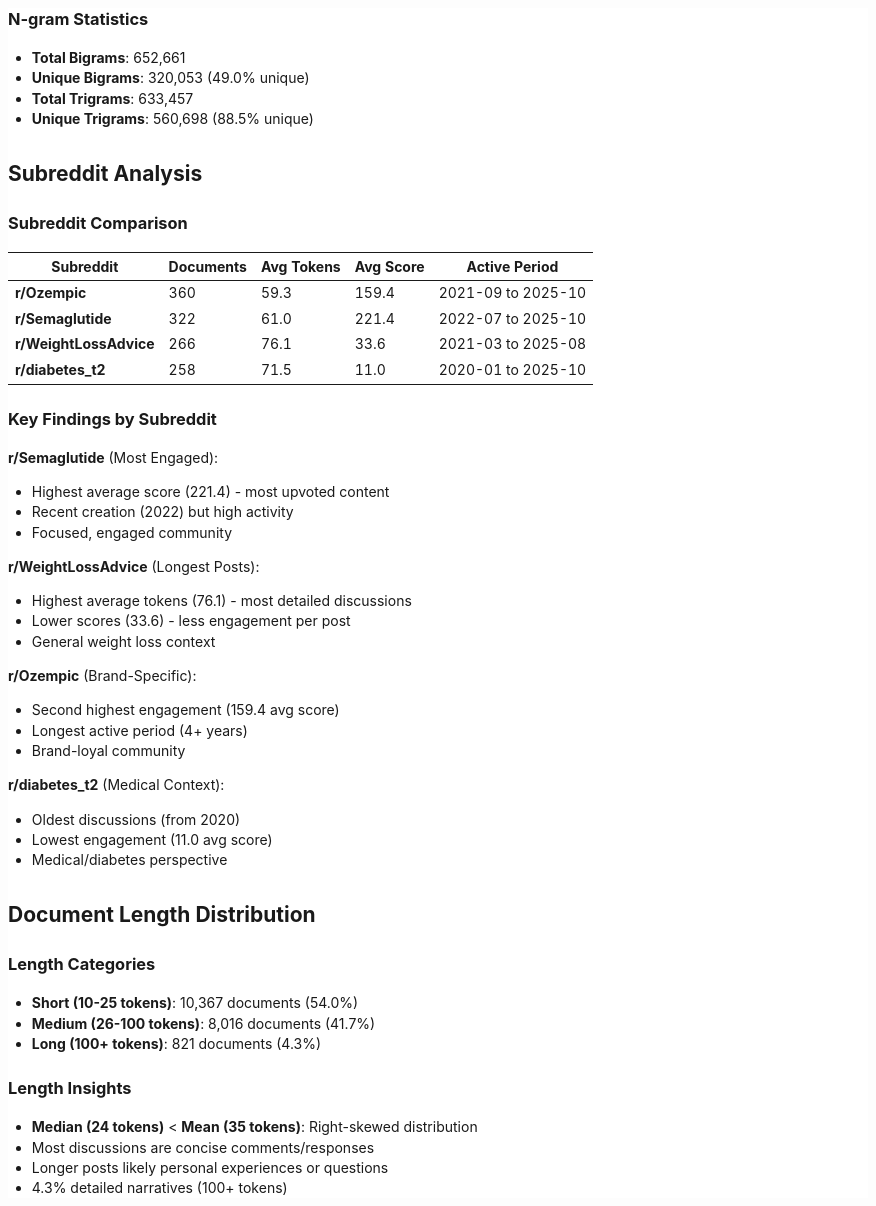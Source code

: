### N-gram Statistics
- **Total Bigrams**: 652,661
- **Unique Bigrams**: 320,053 (49.0% unique)
- **Total Trigrams**: 633,457
- **Unique Trigrams**: 560,698 (88.5% unique)

## Subreddit Analysis

### Subreddit Comparison

| Subreddit | Documents | Avg Tokens | Avg Score | Active Period |
|-----------|-----------|------------|-----------|---------------|
| **r/Ozempic** | 360 | 59.3 | 159.4 | 2021-09 to 2025-10 |
| **r/Semaglutide** | 322 | 61.0 | 221.4 | 2022-07 to 2025-10 |
| **r/WeightLossAdvice** | 266 | 76.1 | 33.6 | 2021-03 to 2025-08 |
| **r/diabetes_t2** | 258 | 71.5 | 11.0 | 2020-01 to 2025-10 |

### Key Findings by Subreddit

**r/Semaglutide** (Most Engaged):
- Highest average score (221.4) - most upvoted content
- Recent creation (2022) but high activity
- Focused, engaged community

**r/WeightLossAdvice** (Longest Posts):
- Highest average tokens (76.1) - most detailed discussions
- Lower scores (33.6) - less engagement per post
- General weight loss context

**r/Ozempic** (Brand-Specific):
- Second highest engagement (159.4 avg score)
- Longest active period (4+ years)
- Brand-loyal community

**r/diabetes_t2** (Medical Context):
- Oldest discussions (from 2020)
- Lowest engagement (11.0 avg score)
- Medical/diabetes perspective

## Document Length Distribution

### Length Categories
- **Short (10-25 tokens)**: 10,367 documents (54.0%)
- **Medium (26-100 tokens)**: 8,016 documents (41.7%)
- **Long (100+ tokens)**: 821 documents (4.3%)

### Length Insights
- **Median (24 tokens)** < **Mean (35 tokens)**: Right-skewed distribution
- Most discussions are concise comments/responses
- Longer posts likely personal experiences or questions
- 4.3% detailed narratives (100+ tokens)
